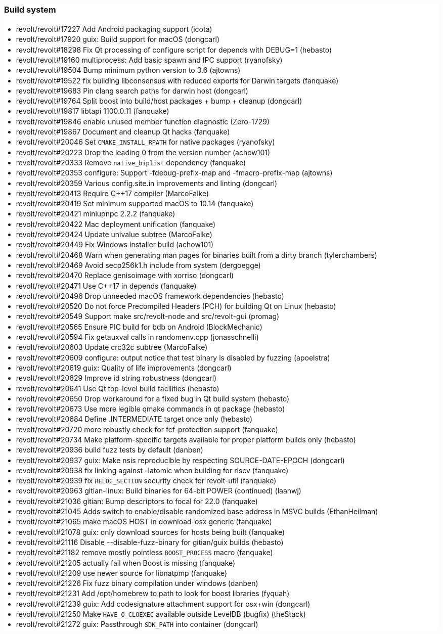 ### Build system
- revolt/revolt#17227 Add Android packaging support (icota)
- revolt/revolt#17920 guix: Build support for macOS (dongcarl)
- revolt/revolt#18298 Fix Qt processing of configure script for depends with DEBUG=1 (hebasto)
- revolt/revolt#19160 multiprocess: Add basic spawn and IPC support (ryanofsky)
- revolt/revolt#19504 Bump minimum python version to 3.6 (ajtowns)
- revolt/revolt#19522 fix building libconsensus with reduced exports for Darwin targets (fanquake)
- revolt/revolt#19683 Pin clang search paths for darwin host (dongcarl)
- revolt/revolt#19764 Split boost into build/host packages + bump + cleanup (dongcarl)
- revolt/revolt#19817 libtapi 1100.0.11 (fanquake)
- revolt/revolt#19846 enable unused member function diagnostic (Zero-1729)
- revolt/revolt#19867 Document and cleanup Qt hacks (fanquake)
- revolt/revolt#20046 Set `CMAKE_INSTALL_RPATH` for native packages (ryanofsky)
- revolt/revolt#20223 Drop the leading 0 from the version number (achow101)
- revolt/revolt#20333 Remove `native_biplist` dependency (fanquake)
- revolt/revolt#20353 configure: Support -fdebug-prefix-map and -fmacro-prefix-map (ajtowns)
- revolt/revolt#20359 Various config.site.in improvements and linting (dongcarl)
- revolt/revolt#20413 Require C++17 compiler (MarcoFalke)
- revolt/revolt#20419 Set minimum supported macOS to 10.14 (fanquake)
- revolt/revolt#20421 miniupnpc 2.2.2 (fanquake)
- revolt/revolt#20422 Mac deployment unification (fanquake)
- revolt/revolt#20424 Update univalue subtree (MarcoFalke)
- revolt/revolt#20449 Fix Windows installer build (achow101)
- revolt/revolt#20468 Warn when generating man pages for binaries built from a dirty branch (tylerchambers)
- revolt/revolt#20469 Avoid secp256k1.h include from system (dergoegge)
- revolt/revolt#20470 Replace genisoimage with xorriso (dongcarl)
- revolt/revolt#20471 Use C++17 in depends (fanquake)
- revolt/revolt#20496 Drop unneeded macOS framework dependencies (hebasto)
- revolt/revolt#20520 Do not force Precompiled Headers (PCH) for building Qt on Linux (hebasto)
- revolt/revolt#20549 Support make src/revolt-node and src/revolt-gui (promag)
- revolt/revolt#20565 Ensure PIC build for bdb on Android (BlockMechanic)
- revolt/revolt#20594 Fix getauxval calls in randomenv.cpp (jonasschnelli)
- revolt/revolt#20603 Update crc32c subtree (MarcoFalke)
- revolt/revolt#20609 configure: output notice that test binary is disabled by fuzzing (apoelstra)
- revolt/revolt#20619 guix: Quality of life improvements (dongcarl)
- revolt/revolt#20629 Improve id string robustness (dongcarl)
- revolt/revolt#20641 Use Qt top-level build facilities (hebasto)
- revolt/revolt#20650 Drop workaround for a fixed bug in Qt build system (hebasto)
- revolt/revolt#20673 Use more legible qmake commands in qt package (hebasto)
- revolt/revolt#20684 Define .INTERMEDIATE target once only (hebasto)
- revolt/revolt#20720 more robustly check for fcf-protection support (fanquake)
- revolt/revolt#20734 Make platform-specific targets available for proper platform builds only (hebasto)
- revolt/revolt#20936 build fuzz tests by default (danben)
- revolt/revolt#20937 guix: Make nsis reproducible by respecting SOURCE-DATE-EPOCH (dongcarl)
- revolt/revolt#20938 fix linking against -latomic when building for riscv (fanquake)
- revolt/revolt#20939 fix `RELOC_SECTION` security check for revolt-util (fanquake)
- revolt/revolt#20963 gitian-linux: Build binaries for 64-bit POWER (continued) (laanwj)
- revolt/revolt#21036 gitian: Bump descriptors to focal for 22.0 (fanquake)
- revolt/revolt#21045 Adds switch to enable/disable randomized base address in MSVC builds (EthanHeilman)
- revolt/revolt#21065 make macOS HOST in download-osx generic (fanquake)
- revolt/revolt#21078 guix: only download sources for hosts being built (fanquake)
- revolt/revolt#21116 Disable --disable-fuzz-binary for gitian/guix builds (hebasto)
- revolt/revolt#21182 remove mostly pointless `BOOST_PROCESS` macro (fanquake)
- revolt/revolt#21205 actually fail when Boost is missing (fanquake)
- revolt/revolt#21209 use newer source for libnatpmp (fanquake)
- revolt/revolt#21226 Fix fuzz binary compilation under windows (danben)
- revolt/revolt#21231 Add /opt/homebrew to path to look for boost libraries (fyquah)
- revolt/revolt#21239 guix: Add codesignature attachment support for osx+win (dongcarl)
- revolt/revolt#21250 Make `HAVE_O_CLOEXEC` available outside LevelDB (bugfix) (theStack)
- revolt/revolt#21272 guix: Passthrough `SDK_PATH` into container (dongcarl)